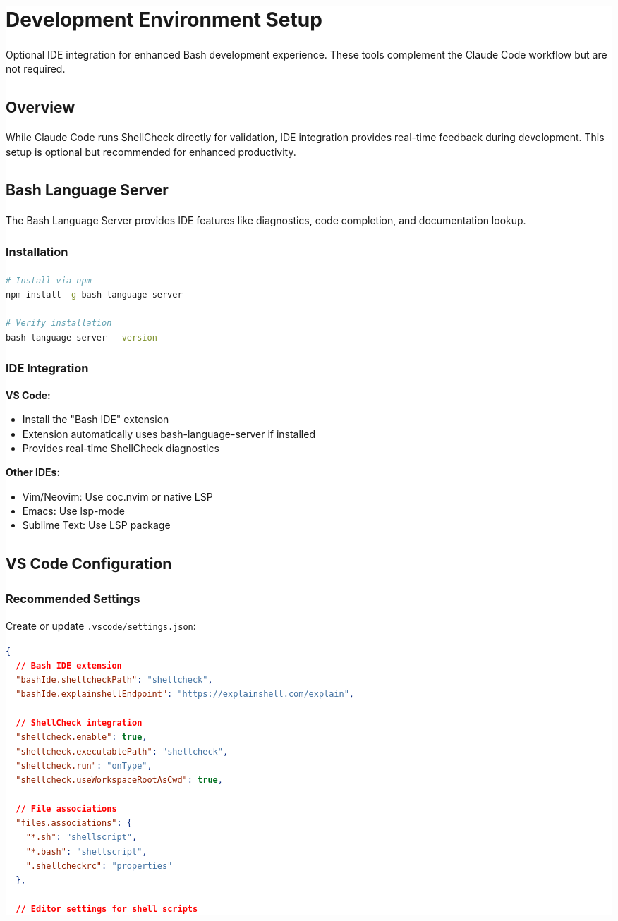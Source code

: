 # Development Environment Setup

Optional IDE integration for enhanced Bash development experience. These tools complement the Claude Code workflow but are not required.

## Overview

While Claude Code runs ShellCheck directly for validation, IDE integration provides real-time feedback during development. This setup is optional but recommended for enhanced productivity.

## Bash Language Server

The Bash Language Server provides IDE features like diagnostics, code completion, and documentation lookup.

### Installation

```bash
# Install via npm
npm install -g bash-language-server

# Verify installation
bash-language-server --version
```

### IDE Integration

**VS Code:**
- Install the "Bash IDE" extension
- Extension automatically uses bash-language-server if installed
- Provides real-time ShellCheck diagnostics

**Other IDEs:**
- Vim/Neovim: Use coc.nvim or native LSP
- Emacs: Use lsp-mode
- Sublime Text: Use LSP package

## VS Code Configuration

### Recommended Settings

Create or update `.vscode/settings.json`:

```json
{
  // Bash IDE extension
  "bashIde.shellcheckPath": "shellcheck",
  "bashIde.explainshellEndpoint": "https://explainshell.com/explain",

  // ShellCheck integration
  "shellcheck.enable": true,
  "shellcheck.executablePath": "shellcheck",
  "shellcheck.run": "onType",
  "shellcheck.useWorkspaceRootAsCwd": true,

  // File associations
  "files.associations": {
    "*.sh": "shellscript",
    "*.bash": "shellscript",
    ".shellcheckrc": "properties"
  },

  // Editor settings for shell scripts
```
